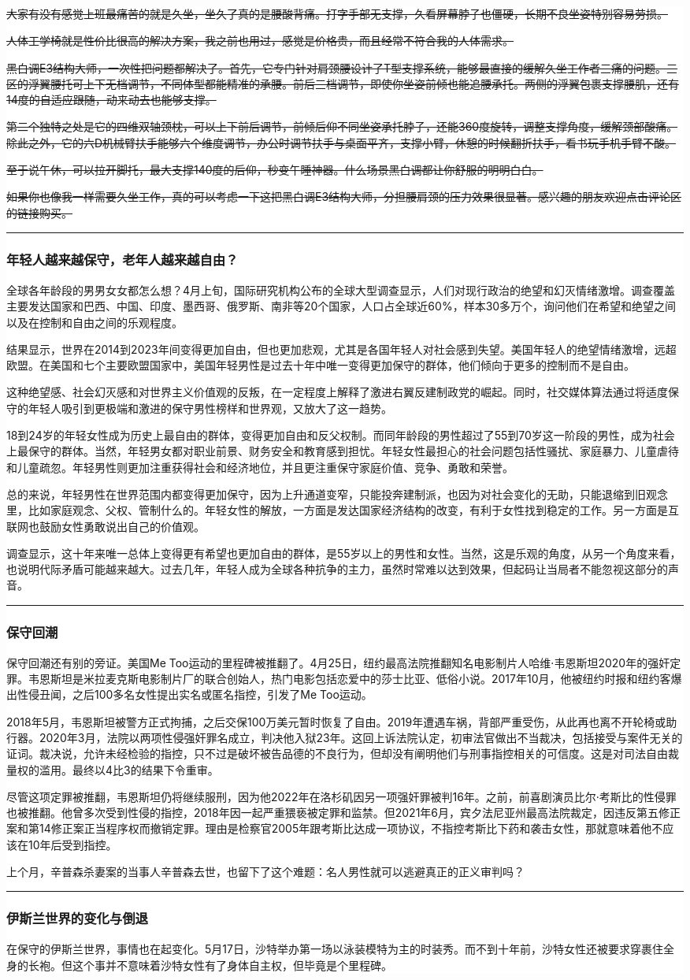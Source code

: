 
<strike>大家有没有感觉上班最痛苦的就是久坐，坐久了真的是腰酸背痛。打字手部无支撑，久看屏幕脖子也僵硬，长期不良坐姿特别容易劳损。</strike>

<strike>人体工学椅就是性价比很高的解决方案，我之前也用过，感觉是价格贵，而且经常不符合我的人体需求。</strike>

<strike>黑白调E3结构大师，一次性把问题都解决了。首先，它专门针对肩颈腰设计了T型支撑系统，能够最直接的缓解久坐工作者三痛的问题。三区的浮翼腰托可上下无档调节，不同体型都能精准的承腰。前后三档调节，即使你坐姿前倾也能追腰承托。两侧的浮翼包裹支撑腰肌，还有14度的自适应跟随，动来动去也能够支撑。</strike>

<strike>第二个独特之处是它的四维双轴颈枕，可以上下前后调节，前倾后仰不同坐姿承托脖子，还能360度旋转，调整支撑角度，缓解颈部酸痛。除此之外，它的六D机械臂扶手能够六个维度调节，办公时调节扶手与桌面平齐，支撑小臂，休憩的时候翻折扶手，看书玩手机手臂不酸。</strike>

<strike>至于说午休，可以拉开脚托，最大支撑140度的后仰，秒变午睡神器。什么场景黑白调都让你舒服的明明白白。</strike>

<strike>如果你也像我一样需要久坐工作，真的可以考虑一下这把黑白调E3结构大师，分担腰肩颈的压力效果很显著。感兴趣的朋友欢迎点击评论区的链接购买。</strike>

---

### 年轻人越来越保守，老年人越来越自由？

全球各年龄段的男男女女都怎么想？4月上旬，国际研究机构公布的全球大型调查显示，人们对现行政治的绝望和幻灭情绪激增。调查覆盖主要发达国家和巴西、中国、印度、墨西哥、俄罗斯、南非等20个国家，人口占全球近60%，样本30多万个，询问他们在希望和绝望之间以及在控制和自由之间的乐观程度。

结果显示，世界在2014到2023年间变得更加自由，但也更加悲观，尤其是各国年轻人对社会感到失望。美国年轻人的绝望情绪激增，远超欧盟。在美国和七个主要欧盟国家中，美国年轻男性是过去十年中唯一变得更加保守的群体，他们倾向于更多的控制而不是自由。

这种绝望感、社会幻灭感和对世界主义价值观的反叛，在一定程度上解释了激进右翼反建制政党的崛起。同时，社交媒体算法通过将适度保守的年轻人吸引到更极端和激进的保守男性榜样和世界观，又放大了这一趋势。

18到24岁的年轻女性成为历史上最自由的群体，变得更加自由和反父权制。而同年龄段的男性超过了55到70岁这一阶段的男性，成为社会上最保守的群体。当然，年轻男女都对职业前景、财务安全和教育感到担忧。年轻女性最担心的社会问题包括性骚扰、家庭暴力、儿童虐待和儿童疏忽。年轻男性则更加注重获得社会和经济地位，并且更注重保守家庭价值、竞争、勇敢和荣誉。

总的来说，年轻男性在世界范围内都变得更加保守，因为上升通道变窄，只能投奔建制派，也因为对社会变化的无助，只能退缩到旧观念里，比如家庭观念、父权、管制什么的。年轻女性的解放，一方面是发达国家经济结构的改变，有利于女性找到稳定的工作。另一方面是互联网也鼓励女性勇敢说出自己的价值观。

调查显示，这十年来唯一总体上变得更有希望也更加自由的群体，是55岁以上的男性和女性。当然，这是乐观的角度，从另一个角度来看，也说明代际矛盾可能越来越大。过去几年，年轻人成为全球各种抗争的主力，虽然时常难以达到效果，但起码让当局者不能忽视这部分的声音。

---

### 保守回潮

保守回潮还有别的旁证。美国Me Too运动的里程碑被推翻了。4月25日，纽约最高法院推翻知名电影制片人哈维·韦恩斯坦2020年的强奸定罪。韦恩斯坦是米拉麦克斯电影制片厂的联合创始人，热门电影包括恋爱中的莎士比亚、低俗小说。2017年10月，他被纽约时报和纽约客爆出性侵丑闻，之后100多名女性提出实名或匿名指控，引发了Me Too运动。

2018年5月，韦恩斯坦被警方正式拘捕，之后交保100万美元暂时恢复了自由。2019年遭遇车祸，背部严重受伤，从此再也离不开轮椅或助行器。2020年3月，法院以两项性侵强奸罪名成立，判决他入狱23年。这回上诉法院认定，初审法官做出不当裁决，包括接受与案件无关的证词。裁决说，允许未经检验的指控，只不过是破坏被告品德的不良行为，但却没有阐明他们与刑事指控相关的可信度。这是对司法自由裁量权的滥用。最终以4比3的结果下令重审。

尽管这项定罪被推翻，韦恩斯坦仍将继续服刑，因为他2022年在洛杉矶因另一项强奸罪被判16年。之前，前喜剧演员比尔·考斯比的性侵罪也被推翻。他曾多次受到性侵的指控，2018年因一起严重猥亵被定罪和监禁。但2021年6月，宾夕法尼亚州最高法院裁定，因违反第五修正案和第14修正案正当程序权而撤销定罪。理由是检察官2005年跟考斯比达成一项协议，不指控考斯比下药和袭击女性，那就意味着他不应该在10年后受到指控。

上个月，辛普森杀妻案的当事人辛普森去世，也留下了这个难题：名人男性就可以逃避真正的正义审判吗？

---

### 伊斯兰世界的变化与倒退

在保守的伊斯兰世界，事情也在起变化。5月17日，沙特举办第一场以泳装模特为主的时装秀。而不到十年前，沙特女性还被要求穿裹住全身的长袍。但这个事并不意味着沙特女性有了身体自主权，但毕竟是个里程碑。
